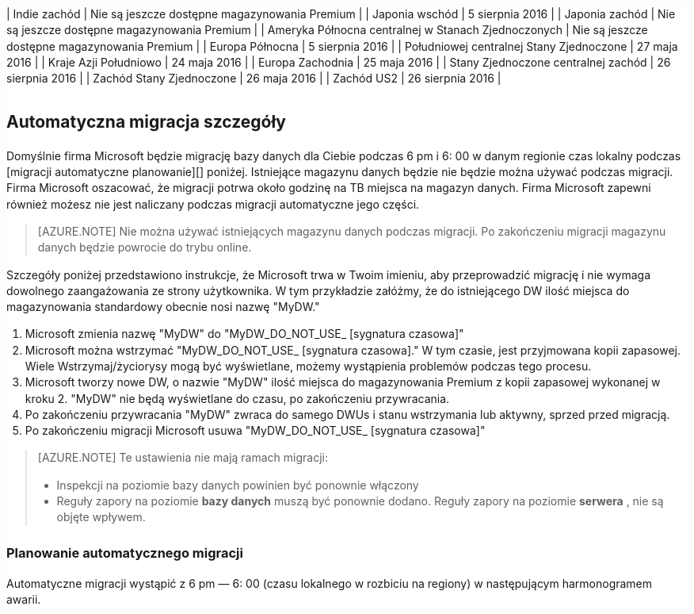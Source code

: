 | Indie zachód          | Nie są jeszcze dostępne magazynowania Premium |
| Japonia wschód          | 5 sierpnia 2016                    |
| Japonia zachód          | Nie są jeszcze dostępne magazynowania Premium |
| Ameryka Północna centralnej w Stanach Zjednoczonych    | Nie są jeszcze dostępne magazynowania Premium |
| Europa Północna        | 5 sierpnia 2016                    |
| Południowej centralnej Stany Zjednoczone    | 27 maja 2016                      |
| Kraje Azji Południowo      | 24 maja 2016                      |
| Europa Zachodnia         | 25 maja 2016                      |
| Stany Zjednoczone centralnej zachód     | 26 sierpnia 2016                   |
| Zachód Stany Zjednoczone             | 26 maja 2016                      |
| Zachód US2            | 26 sierpnia 2016                   |

## <a name="automatic-migration-details"></a>Automatyczna migracja szczegóły
Domyślnie firma Microsoft będzie migrację bazy danych dla Ciebie podczas 6 pm i 6: 00 w danym regionie czas lokalny podczas [migracji automatyczne planowanie][] poniżej.  Istniejące magazynu danych będzie nie będzie można używać podczas migracji.  Firma Microsoft oszacować, że migracji potrwa około godzinę na TB miejsca na magazyn danych.  Firma Microsoft zapewni również możesz nie jest naliczany podczas migracji automatyczne jego części.

> [AZURE.NOTE] Nie można używać istniejących magazynu danych podczas migracji.  Po zakończeniu migracji magazynu danych będzie powrocie do trybu online.

Szczegóły poniżej przedstawiono instrukcje, że Microsoft trwa w Twoim imieniu, aby przeprowadzić migrację i nie wymaga dowolnego zaangażowania ze strony użytkownika.  W tym przykładzie załóżmy, że do istniejącego DW ilość miejsca do magazynowania standardowy obecnie nosi nazwę "MyDW."

1.  Microsoft zmienia nazwę "MyDW" do "MyDW_DO_NOT_USE_ [sygnatura czasowa]"
2.  Microsoft można wstrzymać "MyDW_DO_NOT_USE_ [sygnatura czasowa]."  W tym czasie, jest przyjmowana kopii zapasowej.  Wiele Wstrzymaj/życiorysy mogą być wyświetlane, możemy wystąpienia problemów podczas tego procesu.
3.  Microsoft tworzy nowe DW, o nazwie "MyDW" ilość miejsca do magazynowania Premium z kopii zapasowej wykonanej w kroku 2.  "MyDW" nie będą wyświetlane do czasu, po zakończeniu przywracania.
4.  Po zakończeniu przywracania "MyDW" zwraca do samego DWUs i stanu wstrzymania lub aktywny, sprzed przed migracją.
5.  Po zakończeniu migracji Microsoft usuwa "MyDW_DO_NOT_USE_ [sygnatura czasowa]"
    
> [AZURE.NOTE] Te ustawienia nie mają ramach migracji:
> 
>   -  Inspekcji na poziomie bazy danych powinien być ponownie włączony
>   -  Reguły zapory na poziomie **bazy danych** muszą być ponownie dodano.  Reguły zapory na poziomie **serwera** , nie są objęte wpływem.

### <a name="automatic-migration-schedule"></a>Planowanie automatycznego migracji
Automatyczne migracji wystąpić z 6 pm — 6: 00 (czasu lokalnego w rozbiciu na regiony) w następującym harmonogramem awarii.


[Planowanie automatycznego migracji]: #automatic-migration-schedule
[self-migration to Premium Storage]: #self-migration-to-premium-storage
[Tworzenie bilet pomocy technicznej]: sql-data-warehouse-get-started-create-support-ticket.md
[Azure paired region]: best-practices-availability-paired-regions.md
[main documentation site]: services/sql-data-warehouse.md
[Wstrzymaj]: sql-data-warehouse-manage-compute-portal.md/#pause-compute
[Przywracanie]: sql-data-warehouse-restore-database-portal.md
[czynności, aby zmienić podczas migracji]: #optional-steps-to-rename-during-migration
[Skala power obliczeń]: sql-data-warehouse-manage-compute-portal/#scale-compute-power
[Rola mediumrc]: sql-data-warehouse-develop-concurrency/#workload-management
[Premium miejsca do magazynowania dla większej przewidywalności wydajności]: https://azure.microsoft.com/en-us/blog/azure-sql-data-warehouse-introduces-premium-storage-for-greater-performance/
[Azure Portal]: https://portal.azure.com